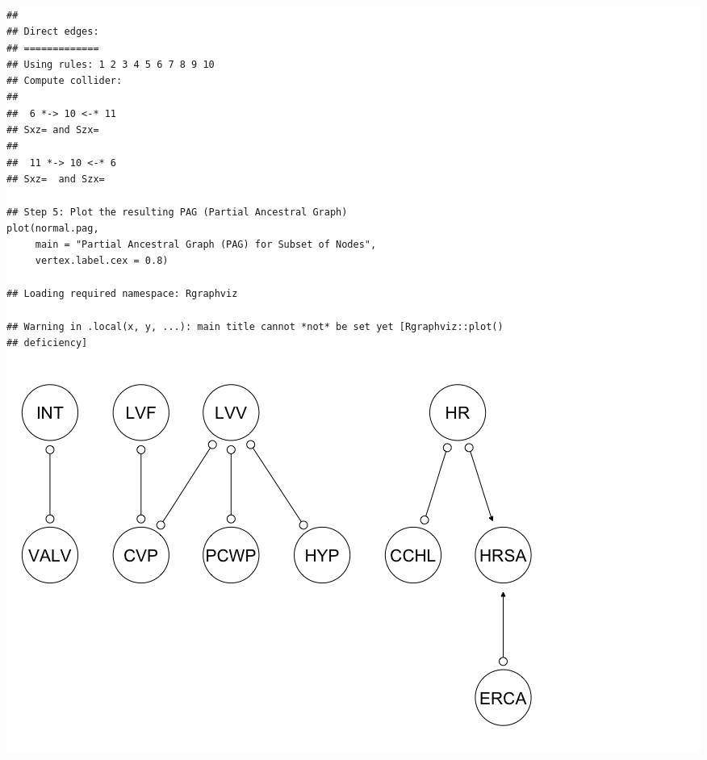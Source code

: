     ## 
    ## Direct edges:
    ## =============
    ## Using rules: 1 2 3 4 5 6 7 8 9 10 
    ## Compute collider:
    ## 
    ##  6 *-> 10 <-* 11 
    ## Sxz= and Szx=  
    ## 
    ##  11 *-> 10 <-* 6 
    ## Sxz=  and Szx=

    ## Step 5: Plot the resulting PAG (Partial Ancestral Graph)
    plot(normal.pag, 
         main = "Partial Ancestral Graph (PAG) for Subset of Nodes",
         vertex.label.cex = 0.8)

    ## Loading required namespace: Rgraphviz

    ## Warning in .local(x, y, ...): main title cannot *not* be set yet [Rgraphviz::plot()
    ## deficiency]

![](notebook_02_subgraph_selection_evaluation_publish_files/figure-markdown_strict/unnamed-chunk-25-1.png)
